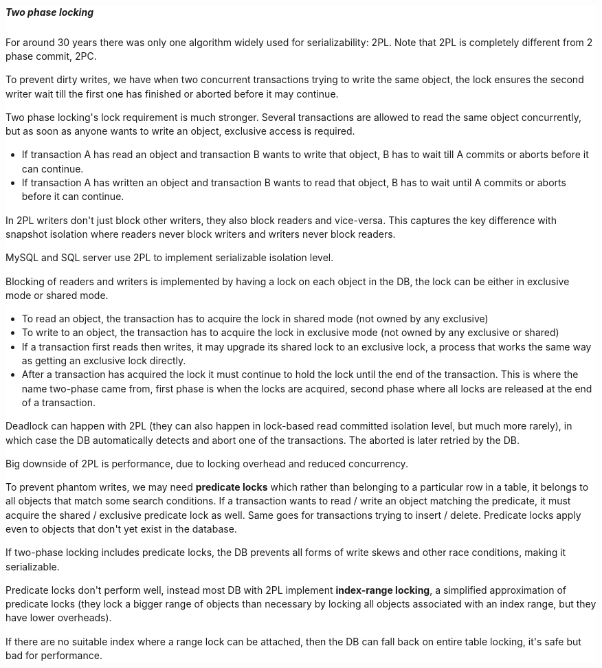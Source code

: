 ##### Two phase locking

For around 30 years there was only one algorithm widely used for serializability: 2PL.
Note that 2PL is completely different from 2 phase commit, 2PC.

To prevent dirty writes, we have when two concurrent transactions trying to write the same object, the lock ensures the second writer wait till the first one has finished or aborted before it may continue.

Two phase locking's lock requirement is much stronger.
Several transactions are allowed to read the same object concurrently, but as soon as anyone wants to write an object, exclusive access is required.
* If transaction A has read an object and transaction B wants to write that object, B has to wait till A commits or aborts before it can continue.
* If transaction A has written an object and transaction B wants to read that object, B has to wait until A commits or aborts before it can continue.

In 2PL writers don't just block other writers, they also block readers and vice-versa.
This captures the key difference with snapshot isolation where readers never block writers and writers never block readers.

MySQL and SQL server use 2PL to implement serializable isolation level.

Blocking of readers and writers is implemented by having a lock on each object in the DB, the lock can be either in exclusive mode or shared mode.
* To read an object, the transaction has to acquire the lock in shared mode (not owned by any exclusive)
* To write to an object, the transaction has to acquire the lock in exclusive mode (not owned by any exclusive or shared)
* If a transaction first reads then writes, it may upgrade its shared lock to an exclusive lock, a process that works the same way as getting an exclusive lock directly.
* After a transaction has acquired the lock it must continue to hold the lock until the end of the transaction. This is where the name two-phase came from, first phase is when the locks are acquired, second phase where all locks are released at the end of a transaction.

Deadlock can happen with 2PL (they can also happen in lock-based read committed isolation level, but much more rarely), in which case the DB automatically detects and abort one of the transactions.
The aborted is later retried by the DB.

Big downside of 2PL is performance, due to locking overhead and reduced concurrency.

To prevent phantom writes, we may need **predicate locks** which rather than belonging to a particular row in a table, it belongs to all objects that match some search conditions.
If a transaction wants to read / write an object matching the predicate, it must acquire the shared / exclusive predicate lock as well. Same goes for transactions trying to insert / delete.
Predicate locks apply even to objects that don't yet exist in the database.

If two-phase locking includes predicate locks, the DB prevents all forms of write skews and other race conditions, making it serializable.

Predicate locks don't perform well, instead most DB with 2PL implement **index-range locking**, a simplified approximation of predicate locks (they lock a bigger range of objects than necessary by locking all objects associated with an index range, but they have lower overheads).

If there are no suitable index where a range lock can be attached, then the DB can fall back on entire table locking, it's safe but bad for performance.
